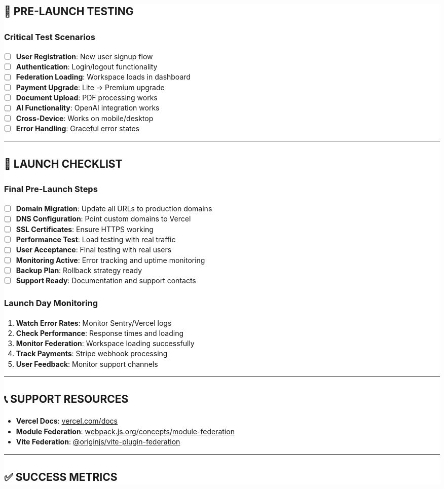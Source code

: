 
## **🎯 PRE-LAUNCH TESTING**

### **Critical Test Scenarios**

- [ ] **User Registration**: New user signup flow
- [ ] **Authentication**: Login/logout functionality  
- [ ] **Federation Loading**: Workspace loads in dashboard
- [ ] **Payment Upgrade**: Lite → Premium upgrade
- [ ] **Document Upload**: PDF processing works
- [ ] **AI Functionality**: OpenAI integration works
- [ ] **Cross-Device**: Works on mobile/desktop
- [ ] **Error Handling**: Graceful error states

---

## **🚀 LAUNCH CHECKLIST**

### **Final Pre-Launch Steps**

- [ ] **Domain Migration**: Update all URLs to production domains
- [ ] **DNS Configuration**: Point custom domains to Vercel
- [ ] **SSL Certificates**: Ensure HTTPS working
- [ ] **Performance Test**: Load testing with real traffic
- [ ] **User Acceptance**: Final testing with real users
- [ ] **Monitoring Active**: Error tracking and uptime monitoring
- [ ] **Backup Plan**: Rollback strategy ready
- [ ] **Support Ready**: Documentation and support contacts

### **Launch Day Monitoring**

1. **Watch Error Rates**: Monitor Sentry/Vercel logs
2. **Check Performance**: Response times and loading
3. **Monitor Federation**: Workspace loading successfully
4. **Track Payments**: Stripe webhook processing
5. **User Feedback**: Monitor support channels

---

## **📞 SUPPORT RESOURCES**

- **Vercel Docs**: [vercel.com/docs](https://vercel.com/docs)
- **Module Federation**: [webpack.js.org/concepts/module-federation](https://webpack.js.org/concepts/module-federation/)
- **Vite Federation**: [@originjs/vite-plugin-federation](https://github.com/originjs/vite-plugin-federation)

---

## **✅ SUCCESS METRICS**
